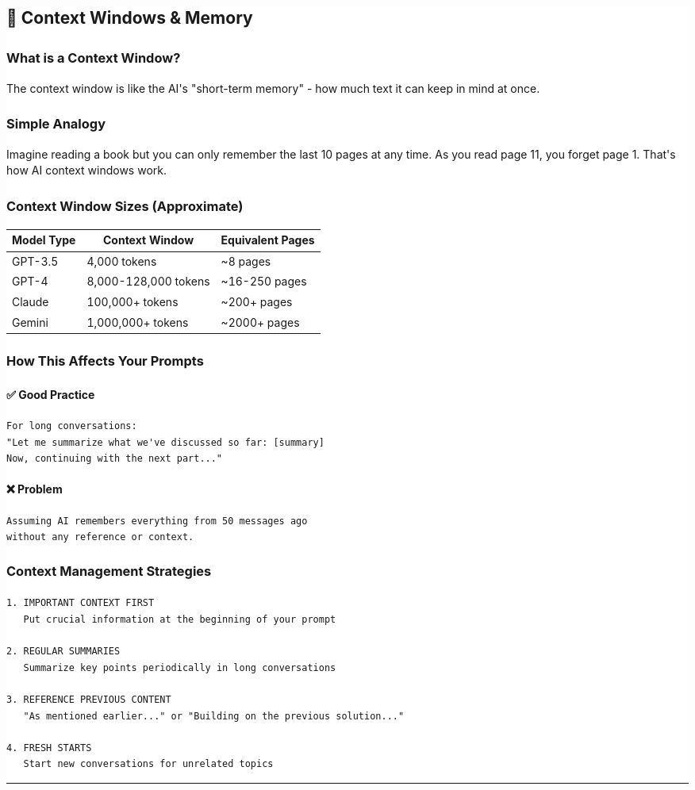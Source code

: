 
## 💾 Context Windows & Memory

### What is a Context Window?

The context window is like the AI's "short-term memory" - how much text it can keep in mind at once.

### Simple Analogy
Imagine reading a book but you can only remember the last 10 pages at any time. As you read page 11, you forget page 1. That's how AI context windows work.

### Context Window Sizes (Approximate)

| Model Type | Context Window | Equivalent Pages |
|------------|---------------|------------------|
| GPT-3.5 | 4,000 tokens | ~8 pages |
| GPT-4 | 8,000-128,000 tokens | ~16-250 pages |
| Claude | 100,000+ tokens | ~200+ pages |
| Gemini | 1,000,000+ tokens | ~2000+ pages |

### How This Affects Your Prompts

#### ✅ Good Practice
```
For long conversations:
"Let me summarize what we've discussed so far: [summary]
Now, continuing with the next part..."
```

#### ❌ Problem
```
Assuming AI remembers everything from 50 messages ago
without any reference or context.
```

### Context Management Strategies

```
1. IMPORTANT CONTEXT FIRST
   Put crucial information at the beginning of your prompt
   
2. REGULAR SUMMARIES
   Summarize key points periodically in long conversations
   
3. REFERENCE PREVIOUS CONTENT
   "As mentioned earlier..." or "Building on the previous solution..."
   
4. FRESH STARTS
   Start new conversations for unrelated topics
```

---